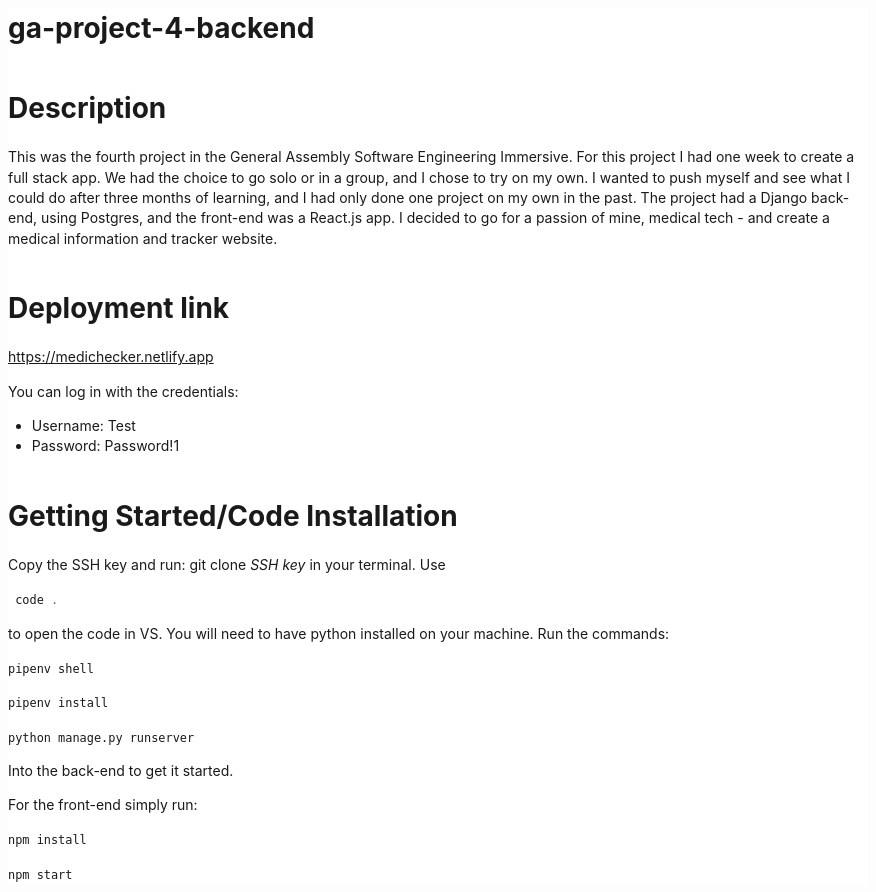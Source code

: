 # ga-project-4-backend

# Description

This was the fourth project in the General Assembly Software Engineering Immersive. For this project I had one week to create a full stack app. We had the choice to go solo or in a group, and I chose to try on my own. I wanted to push myself and see what I could do after three months of learning, and I had only done one project on my own in the past. The project had a Django back-end, using Postgres, and the front-end was a React.js app. I decided to go for a passion of mine, medical tech - and create a medical information and tracker website.

# Deployment link

https://medichecker.netlify.app

You can log in with the credentials:

- Username: Test
- Password: Password!1

# Getting Started/Code Installation

Copy the SSH key and run: git clone _SSH key_ in your terminal.
Use

```js
 code .
```

to open the code in VS. You will need to have python installed on your machine.
Run the commands:

```py
pipenv shell
```

```py
pipenv install
```

```py
python manage.py runserver
```

Into the back-end to get it started.

For the front-end simply run:

```js
npm install
```

```js
npm start
```
